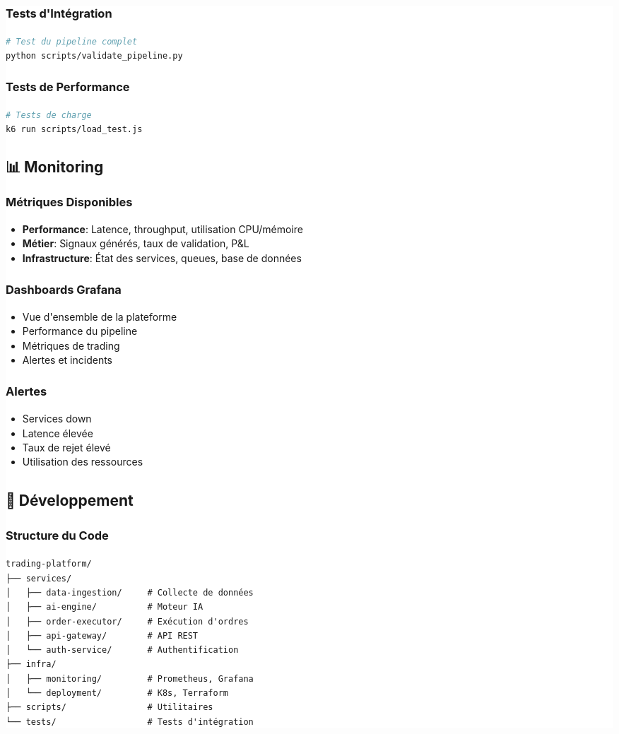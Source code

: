 ### Tests d'Intégration
```bash
# Test du pipeline complet
python scripts/validate_pipeline.py
```

### Tests de Performance
```bash
# Tests de charge
k6 run scripts/load_test.js
```

## 📊 Monitoring

### Métriques Disponibles
- **Performance**: Latence, throughput, utilisation CPU/mémoire
- **Métier**: Signaux générés, taux de validation, P&L
- **Infrastructure**: État des services, queues, base de données

### Dashboards Grafana
- Vue d'ensemble de la plateforme
- Performance du pipeline
- Métriques de trading
- Alertes et incidents

### Alertes
- Services down
- Latence élevée
- Taux de rejet élevé
- Utilisation des ressources

## 🔧 Développement

### Structure du Code
```
trading-platform/
├── services/
│   ├── data-ingestion/     # Collecte de données
│   ├── ai-engine/          # Moteur IA
│   ├── order-executor/     # Exécution d'ordres
│   ├── api-gateway/        # API REST
│   └── auth-service/       # Authentification
├── infra/
│   ├── monitoring/         # Prometheus, Grafana
│   └── deployment/         # K8s, Terraform
├── scripts/                # Utilitaires
└── tests/                  # Tests d'intégration
```
